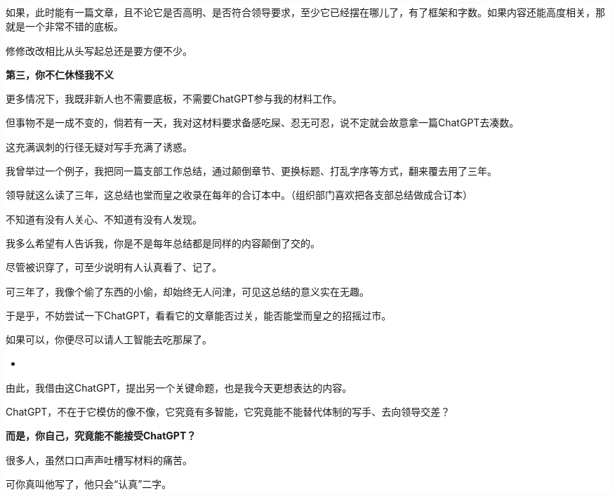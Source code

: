 如果，此时能有一篇文章，且不论它是否高明、是否符合领导要求，至少它已经摆在哪儿了，有了框架和字数。如果内容还能高度相关，那就是一个非常不错的底板。

  

修修改改相比从头写起总还是要方便不少。

  

**第三，你不仁休怪我不义**

  

更多情况下，我既非新人也不需要底板，不需要ChatGPT参与我的材料工作。

  

但事物不是一成不变的，倘若有一天，我对这材料要求备感吃屎、忍无可忍，说不定就会故意拿一篇ChatGPT去凑数。

  

这充满讽刺的行径无疑对写手充满了诱惑。

  

我曾举过一个例子，我把同一篇支部工作总结，通过颠倒章节、更换标题、打乱字序等方式，翻来覆去用了三年。

  

领导就这么读了三年，这总结也堂而皇之收录在每年的合订本中。（组织部门喜欢把各支部总结做成合订本）

  

不知道有没有人关心、不知道有没有人发现。

  

我多么希望有人告诉我，你是不是每年总结都是同样的内容颠倒了交的。

  

尽管被识穿了，可至少说明有人认真看了、记了。

  

可三年了，我像个偷了东西的小偷，却始终无人问津，可见这总结的意义实在无趣。

  

于是乎，不妨尝试一下ChatGPT，看看它的文章能否过关，能否能堂而皇之的招摇过市。

  

如果可以，你便尽可以请人工智能去吃那屎了。

  

-

  

由此，我借由这ChatGPT，提出另一个关键命题，也是我今天更想表达的内容。

  

ChatGPT，不在于它模仿的像不像，它究竟有多智能，它究竟能不能替代体制的写手、去向领导交差？

  

**而是，你自己，究竟能不能接受ChatGPT？**

  

很多人，虽然口口声声吐槽写材料的痛苦。

  

可你真叫他写了，他只会“认真”二字。
